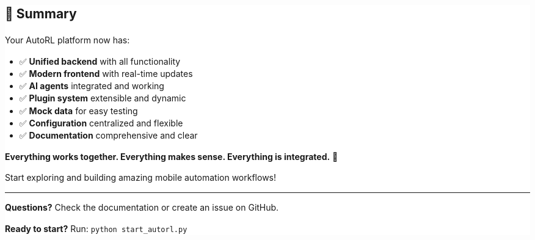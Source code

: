 
## 🤝 Summary

Your AutoRL platform now has:

- ✅ **Unified backend** with all functionality
- ✅ **Modern frontend** with real-time updates
- ✅ **AI agents** integrated and working
- ✅ **Plugin system** extensible and dynamic
- ✅ **Mock data** for easy testing
- ✅ **Configuration** centralized and flexible
- ✅ **Documentation** comprehensive and clear

**Everything works together. Everything makes sense. Everything is integrated.** 🎉

Start exploring and building amazing mobile automation workflows!

---

**Questions?** Check the documentation or create an issue on GitHub.

**Ready to start?** Run: `python start_autorl.py`

